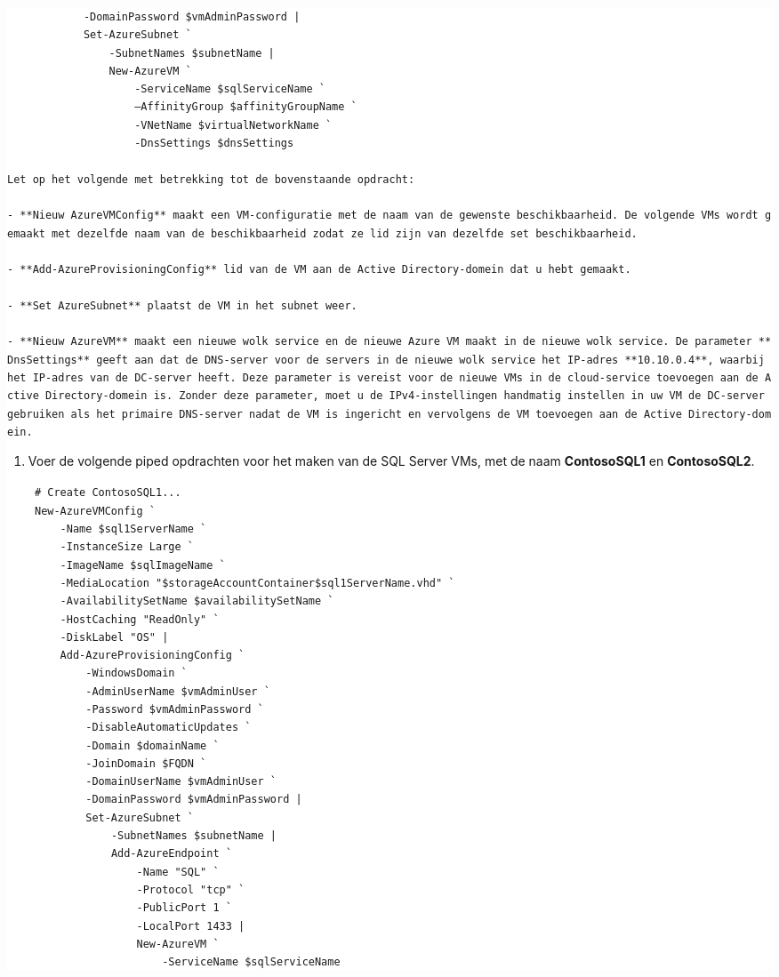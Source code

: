                 -DomainPassword $vmAdminPassword |
                Set-AzureSubnet `
                    -SubnetNames $subnetName |
                    New-AzureVM `
                        -ServiceName $sqlServiceName `
                        –AffinityGroup $affinityGroupName `
                        -VNetName $virtualNetworkName `
                        -DnsSettings $dnsSettings

    Let op het volgende met betrekking tot de bovenstaande opdracht:

    - **Nieuw AzureVMConfig** maakt een VM-configuratie met de naam van de gewenste beschikbaarheid. De volgende VMs wordt gemaakt met dezelfde naam van de beschikbaarheid zodat ze lid zijn van dezelfde set beschikbaarheid.

    - **Add-AzureProvisioningConfig** lid van de VM aan de Active Directory-domein dat u hebt gemaakt.

    - **Set AzureSubnet** plaatst de VM in het subnet weer.

    - **Nieuw AzureVM** maakt een nieuwe wolk service en de nieuwe Azure VM maakt in de nieuwe wolk service. De parameter **DnsSettings** geeft aan dat de DNS-server voor de servers in de nieuwe wolk service het IP-adres **10.10.0.4**, waarbij het IP-adres van de DC-server heeft. Deze parameter is vereist voor de nieuwe VMs in de cloud-service toevoegen aan de Active Directory-domein is. Zonder deze parameter, moet u de IPv4-instellingen handmatig instellen in uw VM de DC-server gebruiken als het primaire DNS-server nadat de VM is ingericht en vervolgens de VM toevoegen aan de Active Directory-domein.

1. Voer de volgende piped opdrachten voor het maken van de SQL Server VMs, met de naam **ContosoSQL1** en **ContosoSQL2**.

        # Create ContosoSQL1...
        New-AzureVMConfig `
            -Name $sql1ServerName `
            -InstanceSize Large `
            -ImageName $sqlImageName `
            -MediaLocation "$storageAccountContainer$sql1ServerName.vhd" `
            -AvailabilitySetName $availabilitySetName `
            -HostCaching "ReadOnly" `
            -DiskLabel "OS" |
            Add-AzureProvisioningConfig `
                -WindowsDomain `
                -AdminUserName $vmAdminUser `
                -Password $vmAdminPassword `
                -DisableAutomaticUpdates `
                -Domain $domainName `
                -JoinDomain $FQDN `
                -DomainUserName $vmAdminUser `
                -DomainPassword $vmAdminPassword |
                Set-AzureSubnet `
                    -SubnetNames $subnetName |
                    Add-AzureEndpoint `
                        -Name "SQL" `
                        -Protocol "tcp" `
                        -PublicPort 1 `
                        -LocalPort 1433 |
                        New-AzureVM `
                            -ServiceName $sqlServiceName
